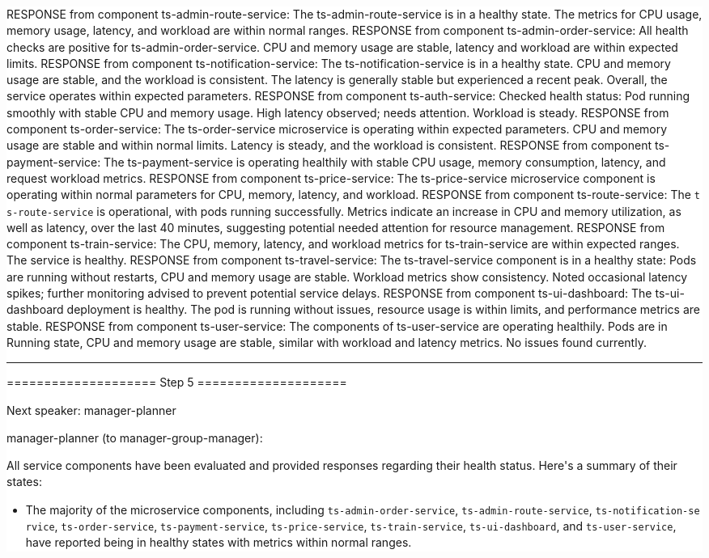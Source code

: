 RESPONSE from component ts-admin-route-service: 
 The ts-admin-route-service is in a healthy state. The metrics for CPU usage, memory usage, latency, and workload are within normal ranges.
RESPONSE from component ts-admin-order-service: 
 All health checks are positive for ts-admin-order-service. CPU and memory usage are stable, latency and workload are within expected limits.
RESPONSE from component ts-notification-service: 
 The ts-notification-service is in a healthy state. CPU and memory usage are stable, and the workload is consistent. The latency is generally stable but experienced a recent peak. Overall, the service operates within expected parameters.
RESPONSE from component ts-auth-service: 
 Checked health status: Pod running smoothly with stable CPU and memory usage. High latency observed; needs attention. Workload is steady.
RESPONSE from component ts-order-service: 
 The ts-order-service microservice is operating within expected parameters. CPU and memory usage are stable and within normal limits. Latency is steady, and the workload is consistent.
RESPONSE from component ts-payment-service: 
 The ts-payment-service is operating healthily with stable CPU usage, memory consumption, latency, and request workload metrics.
RESPONSE from component ts-price-service: 
 The ts-price-service microservice component is operating within normal parameters for CPU, memory, latency, and workload.
RESPONSE from component ts-route-service: 
 The `ts-route-service` is operational, with pods running successfully. Metrics indicate an increase in CPU and memory utilization, as well as latency, over the last 40 minutes, suggesting potential needed attention for resource management.
RESPONSE from component ts-train-service: 
 The CPU, memory, latency, and workload metrics for ts-train-service are within expected ranges. The service is healthy.
RESPONSE from component ts-travel-service: 
 The ts-travel-service component is in a healthy state: Pods are running without restarts, CPU and memory usage are stable. Workload metrics show consistency. Noted occasional latency spikes; further monitoring advised to prevent potential service delays.
RESPONSE from component ts-ui-dashboard: 
 The ts-ui-dashboard deployment is healthy. The pod is running without issues, resource usage is within limits, and performance metrics are stable.
RESPONSE from component ts-user-service: 
 The components of ts-user-service are operating healthily. Pods are in Running state, CPU and memory usage are stable, similar with workload and latency metrics. No issues found currently.

--------------------------------------------------------------------------------
==================== Step 5 ====================

Next speaker: manager-planner

manager-planner (to manager-group-manager):

All service components have been evaluated and provided responses regarding their health status. Here's a summary of their states:

- The majority of the microservice components, including `ts-admin-order-service`, `ts-admin-route-service`, `ts-notification-service`, `ts-order-service`, `ts-payment-service`, `ts-price-service`, `ts-train-service`, `ts-ui-dashboard`, and `ts-user-service`, have reported being in healthy states with metrics within normal ranges.
